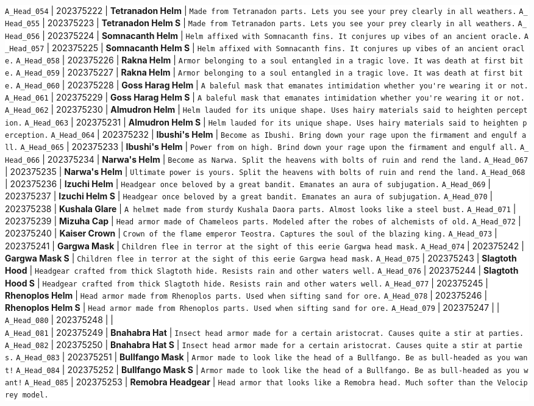 `A_Head_054`                  | 202375222 | **Tetranadon Helm**                                            | `Made from Tetranadon parts. Lets you see your prey clearly in all weathers.`
`A_Head_055`                  | 202375223 | **Tetranadon Helm S**                                          | `Made from Tetranadon parts. Lets you see your prey clearly in all weathers.`
`A_Head_056`                  | 202375224 | **Somnacanth Helm**                                            | `Helm affixed with Somnacanth fins. It conjures up vibes of an ancient oracle.`
`A_Head_057`                  | 202375225 | **Somnacanth Helm S**                                          | `Helm affixed with Somnacanth fins. It conjures up vibes of an ancient oracle.`
`A_Head_058`                  | 202375226 | **Rakna Helm**                                                 | `Armor belonging to a soul entangled in a tragic love. It was death at first bite.`
`A_Head_059`                  | 202375227 | **Rakna Helm**                                                 | `Armor belonging to a soul entangled in a tragic love. It was death at first bite.`
`A_Head_060`                  | 202375228 | **Goss Harag Helm**                                            | `A baleful mask that emanates intimidation whether you're wearing it or not.`
`A_Head_061`                  | 202375229 | **Goss Harag Helm S**                                          | `A baleful mask that emanates intimidation whether you're wearing it or not.`
`A_Head_062`                  | 202375230 | **Almudron Helm**                                              | `Helm lauded for its unique shape. Uses hairy materials said to heighten perception.`
`A_Head_063`                  | 202375231 | **Almudron Helm S**                                            | `Helm lauded for its unique shape. Uses hairy materials said to heighten perception.`
`A_Head_064`                  | 202375232 | **Ibushi's Helm**                                              | `Become as Ibushi. Bring down your rage upon the firmament and engulf all.`
`A_Head_065`                  | 202375233 | **Ibushi's Helm**                                              | `Power from on high. Brind down your rage upon the firmament and engulf all.`
`A_Head_066`                  | 202375234 | **Narwa's Helm**                                               | `Become as Narwa. Split the heavens with bolts of ruin and rend the land.`
`A_Head_067`                  | 202375235 | **Narwa's Helm**                                               | `Ultimate power is yours. Split the heavens with bolts of ruin and rend the land.`
`A_Head_068`                  | 202375236 | **Izuchi Helm**                                                | `Headgear once beloved by a great bandit. Emanates an aura of subjugation.`
`A_Head_069`                  | 202375237 | **Izuchi Helm S**                                              | `Headgear once beloved by a great bandit. Emanates an aura of subjugation.`
`A_Head_070`                  | 202375238 | **Kushala Glare**                                              | `A helmet made from sturdy Kushala Daora parts. Almost looks like a steel bust.`
`A_Head_071`                  | 202375239 | **Mizuha Cap**                                                 | `Head armor made of Chameleos parts. Modeled after the robes of alchemists of old.`
`A_Head_072`                  | 202375240 | **Kaiser Crown**                                               | `Crown of the flame emperor Teostra. Captures the soul of the blazing king.`
`A_Head_073`                  | 202375241 | **Gargwa Mask**                                                | `Children flee in terror at the sight of this eerie Gargwa head mask.`
`A_Head_074`                  | 202375242 | **Gargwa Mask S**                                              | `Children flee in terror at the sight of this eerie Gargwa head mask.`
`A_Head_075`                  | 202375243 | **Slagtoth Hood**                                              | `Headgear crafted from thick Slagtoth hide. Resists rain and other waters well.`
`A_Head_076`                  | 202375244 | **Slagtoth Hood S**                                            | `Headgear crafted from thick Slagtoth hide. Resists rain and other waters well.`
`A_Head_077`                  | 202375245 | **Rhenoplos Helm**                                             | `Head armor made from Rhenoplos parts. Used when sifting sand for ore.`
`A_Head_078`                  | 202375246 | **Rhenoplos Helm S**                                           | `Head armor made from Rhenoplos parts. Used when sifting sand for ore.`
`A_Head_079`                  | 202375247 |                                                                |   
`A_Head_080`                  | 202375248 |                                                                |   
`A_Head_081`                  | 202375249 | **Bnahabra Hat**                                               | `Insect head armor made for a certain aristocrat. Causes quite a stir at parties.`
`A_Head_082`                  | 202375250 | **Bnahabra Hat S**                                             | `Insect head armor made for a certain aristocrat. Causes quite a stir at parties.`
`A_Head_083`                  | 202375251 | **Bullfango Mask**                                             | `Armor made to look like the head of a Bullfango. Be as bull-headed as you want!`
`A_Head_084`                  | 202375252 | **Bullfango Mask S**                                           | `Armor made to look like the head of a Bullfango. Be as bull-headed as you want!`
`A_Head_085`                  | 202375253 | **Remobra Headgear**                                           | `Head armor that looks like a Remobra head. Much softer than the Velociprey model.`
